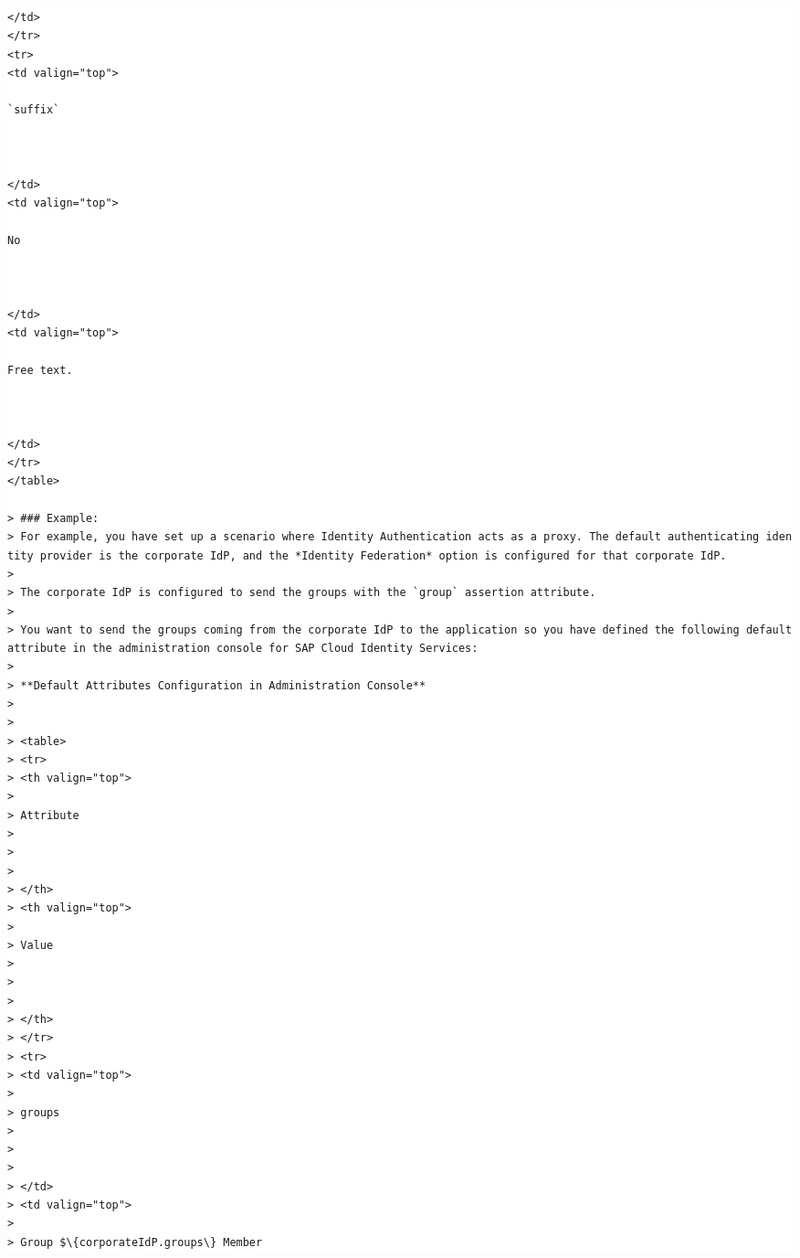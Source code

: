 
    
    </td>
    </tr>
    <tr>
    <td valign="top">
    
    `suffix`


    
    </td>
    <td valign="top">
    
    No


    
    </td>
    <td valign="top">
    
    Free text.


    
    </td>
    </tr>
    </table>
    
    > ### Example:  
    > For example, you have set up a scenario where Identity Authentication acts as a proxy. The default authenticating identity provider is the corporate IdP, and the *Identity Federation* option is configured for that corporate IdP.
    > 
    > The corporate IdP is configured to send the groups with the `group` assertion attribute.
    > 
    > You want to send the groups coming from the corporate IdP to the application so you have defined the following default attribute in the administration console for SAP Cloud Identity Services:
    > 
    > **Default Attributes Configuration in Administration Console**
    > 
    > 
    > <table>
    > <tr>
    > <th valign="top">
    > 
    > Attribute
    > 
    > 
    > 
    > </th>
    > <th valign="top">
    > 
    > Value
    > 
    > 
    > 
    > </th>
    > </tr>
    > <tr>
    > <td valign="top">
    > 
    > groups
    > 
    > 
    > 
    > </td>
    > <td valign="top">
    > 
    > Group $\{corporateIdP.groups\} Member